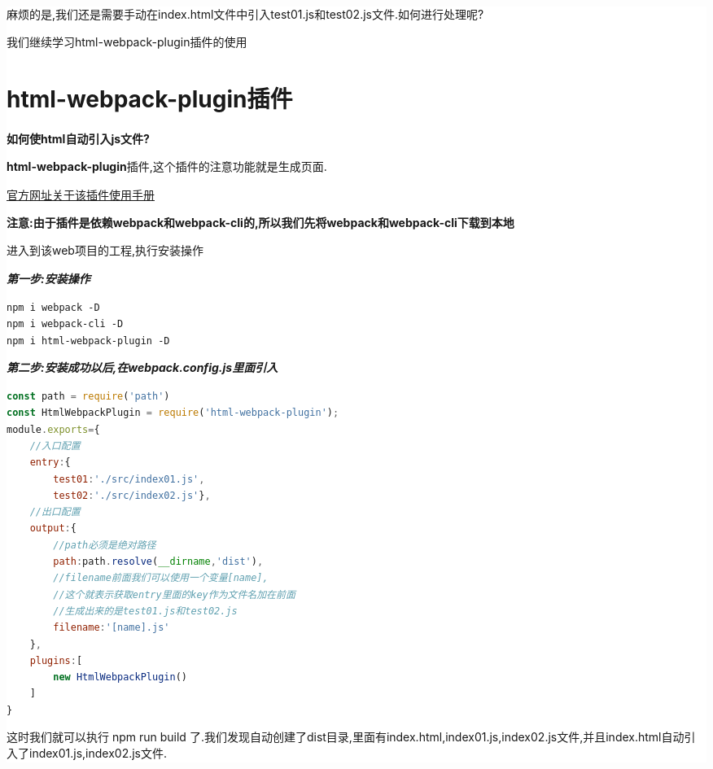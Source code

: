 麻烦的是,我们还是需要手动在index.html文件中引入test01.js和test02.js文件.如何进行处理呢?

我们继续学习html-webpack-plugin插件的使用



# **html-webpack-plugin**插件

**如何使html自动引入js文件?**

**html-webpack-plugin**插件,这个插件的注意功能就是生成页面.

[官方网址关于该插件使用手册](https://www.npmjs.com/package/html-webpack-plugin)



**注意:由于插件是依赖webpack和webpack-cli的,所以我们先将webpack和webpack-cli下载到本地**

进入到该web项目的工程,执行安装操作

***第一步:安装操作***

~~~
npm i webpack -D
npm i webpack-cli -D
npm i html-webpack-plugin -D
~~~



***第二步:安装成功以后,在webpack.config.js里面引入***

~~~js
const path = require('path')
const HtmlWebpackPlugin = require('html-webpack-plugin');   
module.exports={
	//入口配置
	entry:{
		test01:'./src/index01.js',
		test02:'./src/index02.js'},
	//出口配置
	output:{
		//path必须是绝对路径
		path:path.resolve(__dirname,'dist'),
		//filename前面我们可以使用一个变量[name],
		//这个就表示获取entry里面的key作为文件名加在前面
		//生成出来的是test01.js和test02.js
		filename:'[name].js'
	},
	plugins:[
		new HtmlWebpackPlugin()
	]
}
~~~

这时我们就可以执行 npm run build 了.我们发现自动创建了dist目录,里面有index.html,index01.js,index02.js文件,并且index.html自动引入了index01.js,index02.js文件.

